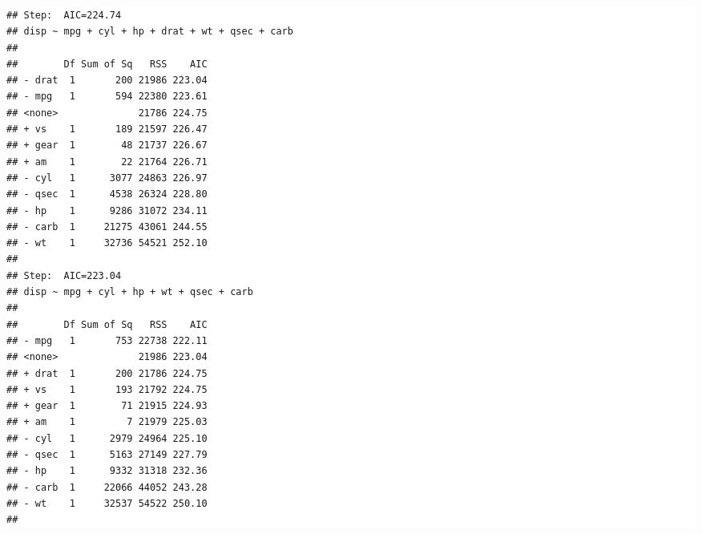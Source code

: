     ## Step:  AIC=224.74
    ## disp ~ mpg + cyl + hp + drat + wt + qsec + carb
    ## 
    ##        Df Sum of Sq   RSS    AIC
    ## - drat  1       200 21986 223.04
    ## - mpg   1       594 22380 223.61
    ## <none>              21786 224.75
    ## + vs    1       189 21597 226.47
    ## + gear  1        48 21737 226.67
    ## + am    1        22 21764 226.71
    ## - cyl   1      3077 24863 226.97
    ## - qsec  1      4538 26324 228.80
    ## - hp    1      9286 31072 234.11
    ## - carb  1     21275 43061 244.55
    ## - wt    1     32736 54521 252.10
    ## 
    ## Step:  AIC=223.04
    ## disp ~ mpg + cyl + hp + wt + qsec + carb
    ## 
    ##        Df Sum of Sq   RSS    AIC
    ## - mpg   1       753 22738 222.11
    ## <none>              21986 223.04
    ## + drat  1       200 21786 224.75
    ## + vs    1       193 21792 224.75
    ## + gear  1        71 21915 224.93
    ## + am    1         7 21979 225.03
    ## - cyl   1      2979 24964 225.10
    ## - qsec  1      5163 27149 227.79
    ## - hp    1      9332 31318 232.36
    ## - carb  1     22066 44052 243.28
    ## - wt    1     32537 54522 250.10
    ## 